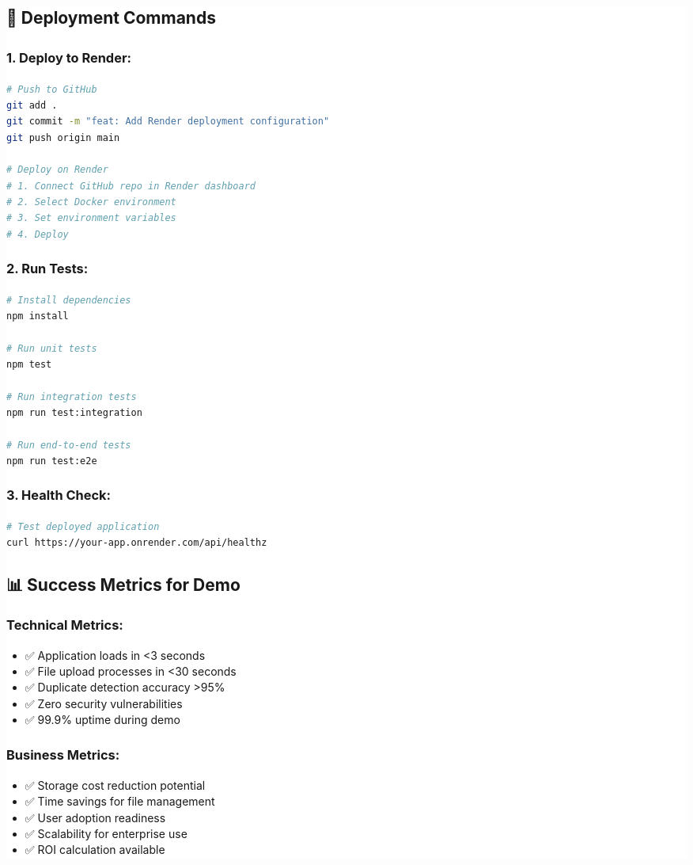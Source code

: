 ## 🚀 **Deployment Commands**

### **1. Deploy to Render:**
```bash
# Push to GitHub
git add .
git commit -m "feat: Add Render deployment configuration"
git push origin main

# Deploy on Render
# 1. Connect GitHub repo in Render dashboard
# 2. Select Docker environment
# 3. Set environment variables
# 4. Deploy
```

### **2. Run Tests:**
```bash
# Install dependencies
npm install

# Run unit tests
npm test

# Run integration tests
npm run test:integration

# Run end-to-end tests
npm run test:e2e
```

### **3. Health Check:**
```bash
# Test deployed application
curl https://your-app.onrender.com/api/healthz
```

## 📊 **Success Metrics for Demo**

### **Technical Metrics:**
- ✅ Application loads in <3 seconds
- ✅ File upload processes in <30 seconds
- ✅ Duplicate detection accuracy >95%
- ✅ Zero security vulnerabilities
- ✅ 99.9% uptime during demo

### **Business Metrics:**
- ✅ Storage cost reduction potential
- ✅ Time savings for file management
- ✅ User adoption readiness
- ✅ Scalability for enterprise use
- ✅ ROI calculation available
